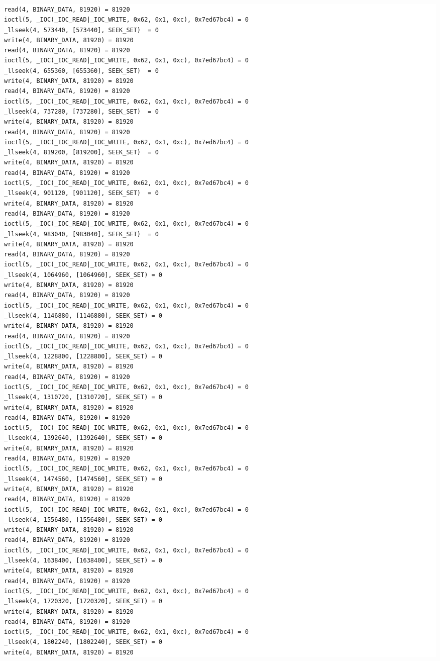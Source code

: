     read(4, BINARY_DATA, 81920) = 81920
    ioctl(5, _IOC(_IOC_READ|_IOC_WRITE, 0x62, 0x1, 0xc), 0x7ed67bc4) = 0
    _llseek(4, 573440, [573440], SEEK_SET)  = 0
    write(4, BINARY_DATA, 81920) = 81920
    read(4, BINARY_DATA, 81920) = 81920
    ioctl(5, _IOC(_IOC_READ|_IOC_WRITE, 0x62, 0x1, 0xc), 0x7ed67bc4) = 0
    _llseek(4, 655360, [655360], SEEK_SET)  = 0
    write(4, BINARY_DATA, 81920) = 81920
    read(4, BINARY_DATA, 81920) = 81920
    ioctl(5, _IOC(_IOC_READ|_IOC_WRITE, 0x62, 0x1, 0xc), 0x7ed67bc4) = 0
    _llseek(4, 737280, [737280], SEEK_SET)  = 0
    write(4, BINARY_DATA, 81920) = 81920
    read(4, BINARY_DATA, 81920) = 81920
    ioctl(5, _IOC(_IOC_READ|_IOC_WRITE, 0x62, 0x1, 0xc), 0x7ed67bc4) = 0
    _llseek(4, 819200, [819200], SEEK_SET)  = 0
    write(4, BINARY_DATA, 81920) = 81920
    read(4, BINARY_DATA, 81920) = 81920
    ioctl(5, _IOC(_IOC_READ|_IOC_WRITE, 0x62, 0x1, 0xc), 0x7ed67bc4) = 0
    _llseek(4, 901120, [901120], SEEK_SET)  = 0
    write(4, BINARY_DATA, 81920) = 81920
    read(4, BINARY_DATA, 81920) = 81920
    ioctl(5, _IOC(_IOC_READ|_IOC_WRITE, 0x62, 0x1, 0xc), 0x7ed67bc4) = 0
    _llseek(4, 983040, [983040], SEEK_SET)  = 0
    write(4, BINARY_DATA, 81920) = 81920
    read(4, BINARY_DATA, 81920) = 81920
    ioctl(5, _IOC(_IOC_READ|_IOC_WRITE, 0x62, 0x1, 0xc), 0x7ed67bc4) = 0
    _llseek(4, 1064960, [1064960], SEEK_SET) = 0
    write(4, BINARY_DATA, 81920) = 81920
    read(4, BINARY_DATA, 81920) = 81920
    ioctl(5, _IOC(_IOC_READ|_IOC_WRITE, 0x62, 0x1, 0xc), 0x7ed67bc4) = 0
    _llseek(4, 1146880, [1146880], SEEK_SET) = 0
    write(4, BINARY_DATA, 81920) = 81920
    read(4, BINARY_DATA, 81920) = 81920
    ioctl(5, _IOC(_IOC_READ|_IOC_WRITE, 0x62, 0x1, 0xc), 0x7ed67bc4) = 0
    _llseek(4, 1228800, [1228800], SEEK_SET) = 0
    write(4, BINARY_DATA, 81920) = 81920
    read(4, BINARY_DATA, 81920) = 81920
    ioctl(5, _IOC(_IOC_READ|_IOC_WRITE, 0x62, 0x1, 0xc), 0x7ed67bc4) = 0
    _llseek(4, 1310720, [1310720], SEEK_SET) = 0
    write(4, BINARY_DATA, 81920) = 81920
    read(4, BINARY_DATA, 81920) = 81920
    ioctl(5, _IOC(_IOC_READ|_IOC_WRITE, 0x62, 0x1, 0xc), 0x7ed67bc4) = 0
    _llseek(4, 1392640, [1392640], SEEK_SET) = 0
    write(4, BINARY_DATA, 81920) = 81920
    read(4, BINARY_DATA, 81920) = 81920
    ioctl(5, _IOC(_IOC_READ|_IOC_WRITE, 0x62, 0x1, 0xc), 0x7ed67bc4) = 0
    _llseek(4, 1474560, [1474560], SEEK_SET) = 0
    write(4, BINARY_DATA, 81920) = 81920
    read(4, BINARY_DATA, 81920) = 81920
    ioctl(5, _IOC(_IOC_READ|_IOC_WRITE, 0x62, 0x1, 0xc), 0x7ed67bc4) = 0
    _llseek(4, 1556480, [1556480], SEEK_SET) = 0
    write(4, BINARY_DATA, 81920) = 81920
    read(4, BINARY_DATA, 81920) = 81920
    ioctl(5, _IOC(_IOC_READ|_IOC_WRITE, 0x62, 0x1, 0xc), 0x7ed67bc4) = 0
    _llseek(4, 1638400, [1638400], SEEK_SET) = 0
    write(4, BINARY_DATA, 81920) = 81920
    read(4, BINARY_DATA, 81920) = 81920
    ioctl(5, _IOC(_IOC_READ|_IOC_WRITE, 0x62, 0x1, 0xc), 0x7ed67bc4) = 0
    _llseek(4, 1720320, [1720320], SEEK_SET) = 0
    write(4, BINARY_DATA, 81920) = 81920
    read(4, BINARY_DATA, 81920) = 81920
    ioctl(5, _IOC(_IOC_READ|_IOC_WRITE, 0x62, 0x1, 0xc), 0x7ed67bc4) = 0
    _llseek(4, 1802240, [1802240], SEEK_SET) = 0
    write(4, BINARY_DATA, 81920) = 81920